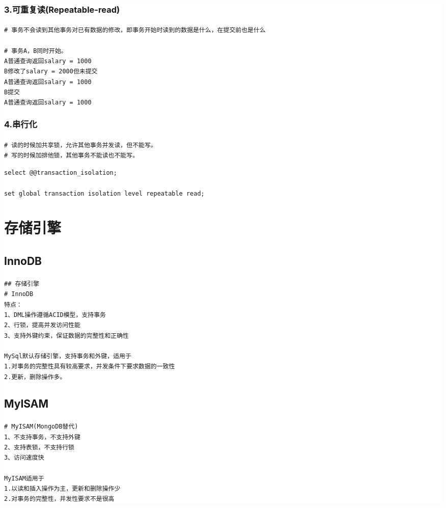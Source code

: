 ### 3.可重复读(Repeatable-read)

```mysql
# 事务不会读到其他事务对已有数据的修改，即事务开始时读到的数据是什么，在提交前也是什么

# 事务A，B同时开始。
A普通查询返回salary = 1000
B修改了salary = 2000但未提交
A普通查询返回salary = 1000
B提交
A普通查询返回salary = 1000
```

### 4.串行化

```mysql
# 读的时候加共享锁，允许其他事务并发读，但不能写。
# 写的时候加排他锁，其他事务不能读也不能写。
```



```mysql
select @@transaction_isolation;

set global transaction isolation level repeatable read;
```



# 存储引擎

## InnoDB

```mysql
## 存储引擎
# InnoDB
特点：
1、DML操作遵循ACID模型，支持事务
2、行锁，提高并发访问性能
3、支持外键约束，保证数据的完整性和正确性

MySql默认存储引擎，支持事务和外键，适用于
1.对事务的完整性具有较高要求，并发条件下要求数据的一致性
2.更新，删除操作多。
```

## MyISAM

```mysql
# MyISAM(MongoDB替代)
1、不支持事务，不支持外键
2、支持表锁，不支持行锁
3、访问速度快

MyISAM适用于
1.以读和插入操作为主，更新和删除操作少
2.对事务的完整性，并发性要求不是很高
```
